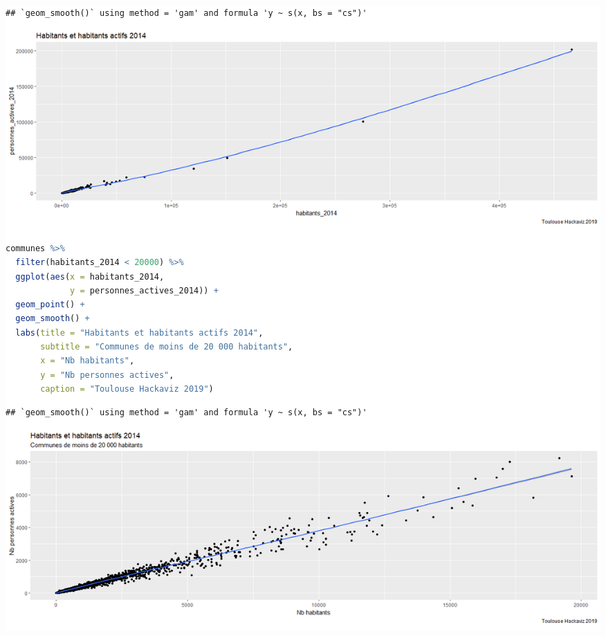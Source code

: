 ```
## `geom_smooth()` using method = 'gam' and formula 'y ~ s(x, bs = "cs")'
```

![](2_COMMUNES_habitants_notebook_files/figure-html/reg_hab.actifs-1.png)

```r
communes %>% 
  filter(habitants_2014 < 20000) %>% 
  ggplot(aes(x = habitants_2014, 
             y = personnes_actives_2014)) +
  geom_point() +
  geom_smooth() +
  labs(title = "Habitants et habitants actifs 2014",
       subtitle = "Communes de moins de 20 000 habitants",
       x = "Nb habitants",
       y = "Nb personnes actives",
       caption = "Toulouse Hackaviz 2019")
```

```
## `geom_smooth()` using method = 'gam' and formula 'y ~ s(x, bs = "cs")'
```

![](2_COMMUNES_habitants_notebook_files/figure-html/reg_hab.actifs-2.png)
